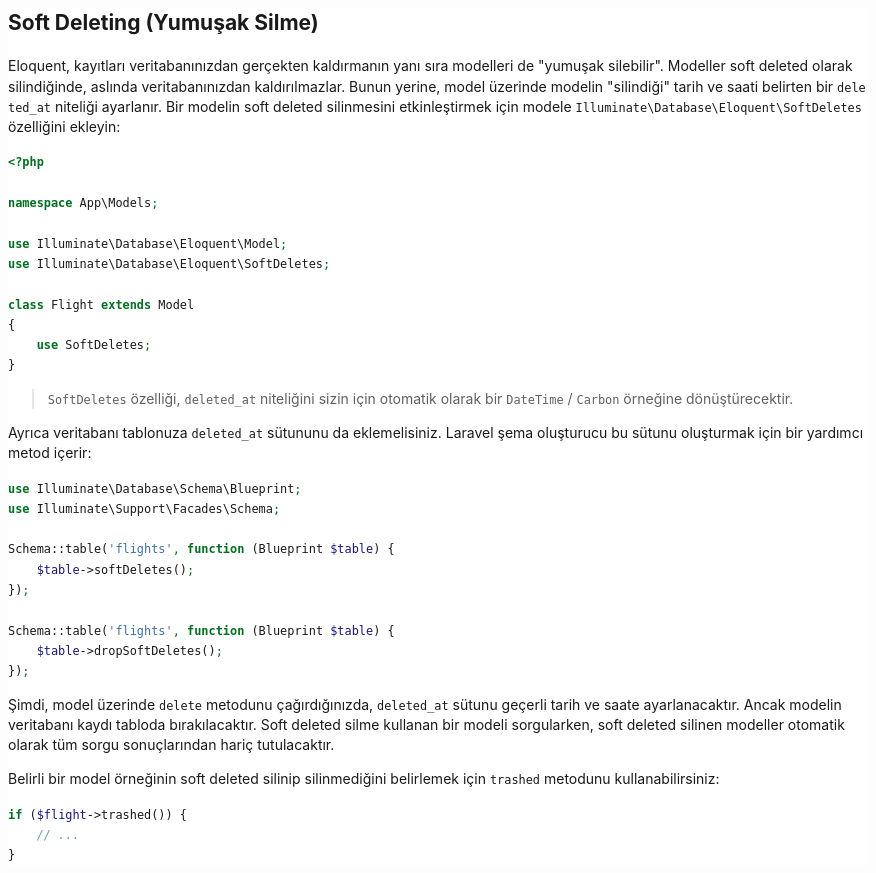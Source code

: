 ## Soft Deleting (Yumuşak Silme)

Eloquent, kayıtları veritabanınızdan gerçekten kaldırmanın yanı sıra modelleri de "yumuşak silebilir". Modeller soft deleted olarak silindiğinde, aslında veritabanınızdan kaldırılmazlar. Bunun yerine, model üzerinde modelin "silindiği" tarih ve saati belirten bir `deleted_at` niteliği ayarlanır. Bir modelin soft deleted silinmesini etkinleştirmek için modele `Illuminate\Database\Eloquent\SoftDeletes` özelliğini ekleyin:

```php
<?php
 
namespace App\Models;
 
use Illuminate\Database\Eloquent\Model;
use Illuminate\Database\Eloquent\SoftDeletes;
 
class Flight extends Model
{
    use SoftDeletes;
}
```

> `SoftDeletes` özelliği, `deleted_at` niteliğini sizin için otomatik olarak bir `DateTime` / `Carbon` örneğine dönüştürecektir.

Ayrıca veritabanı tablonuza `deleted_at` sütununu da eklemelisiniz. Laravel şema oluşturucu bu sütunu oluşturmak için bir yardımcı metod içerir:

```php
use Illuminate\Database\Schema\Blueprint;
use Illuminate\Support\Facades\Schema;
 
Schema::table('flights', function (Blueprint $table) {
    $table->softDeletes();
});
 
Schema::table('flights', function (Blueprint $table) {
    $table->dropSoftDeletes();
});
```

Şimdi, model üzerinde `delete` metodunu çağırdığınızda, `deleted_at` sütunu geçerli tarih ve saate ayarlanacaktır. Ancak modelin veritabanı kaydı tabloda bırakılacaktır. Soft deleted silme kullanan bir modeli sorgularken, soft deleted silinen modeller otomatik olarak tüm sorgu sonuçlarından hariç tutulacaktır.

Belirli bir model örneğinin soft deleted silinip silinmediğini belirlemek için `trashed` metodunu kullanabilirsiniz:

```php
if ($flight->trashed()) {
    // ...
}
```
